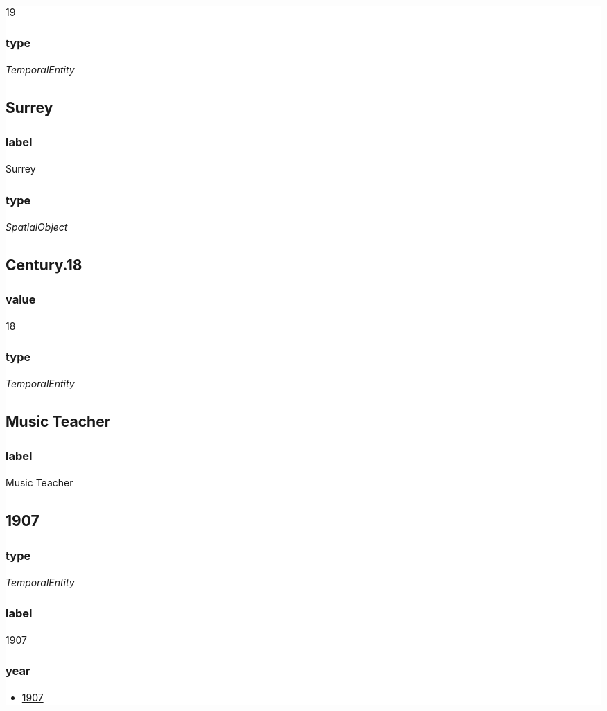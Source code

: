 
19

### type


*TemporalEntity*

## Surrey

### label


Surrey

### type


*SpatialObject*

## Century.18

### value


18

### type


*TemporalEntity*

## Music Teacher

### label


Music Teacher

## 1907

### type


*TemporalEntity*

### label


1907

### year

 - [1907](#1907)
